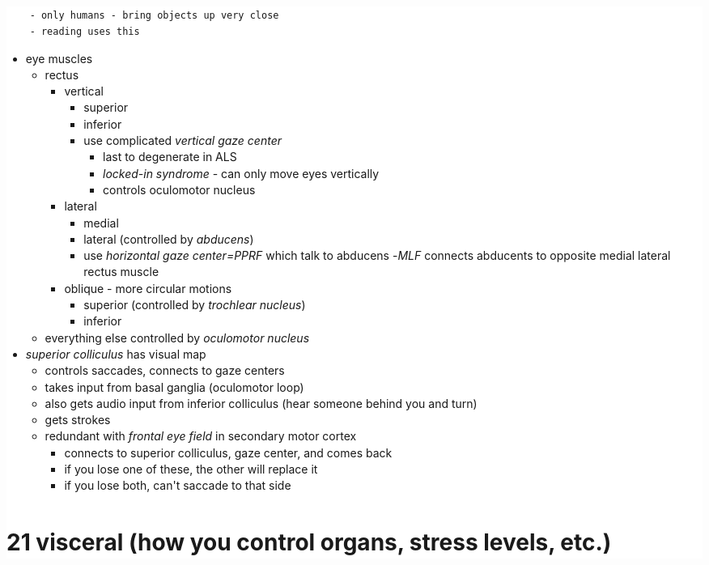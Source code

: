 		- only humans - bring objects up very close
		- reading uses this
- eye muscles
	- rectus
		- vertical
			- superior
			- inferior
			- use complicated *vertical gaze center*
				- last to degenerate in ALS
				- *locked-in syndrome* - can only move eyes vertically
				- controls oculomotor nucleus
		- lateral
			- medial
			- lateral (controlled by *abducens*)
			- use *horizontal gaze center=PPRF* which talk to abducens
				-*MLF* connects abducents to opposite medial lateral rectus muscle
		- oblique - more circular motions
			- superior (controlled by *trochlear nucleus*)
			- inferior
	- everything else controlled by *oculomotor nucleus*
- *superior colliculus* has visual map
	- controls saccades, connects to gaze centers
	- takes input from basal ganglia (oculomotor loop)
	- also gets audio input from inferior colliculus (hear someone behind you and turn)
	- gets strokes
	- redundant with *frontal eye field* in secondary motor cortex
		- connects to superior colliculus, gaze center, and comes back
		- if you lose one of these, the other will replace it
		- if you lose both, can't saccade to that side
		
# 21 visceral (how you control organs, stress levels, etc.)